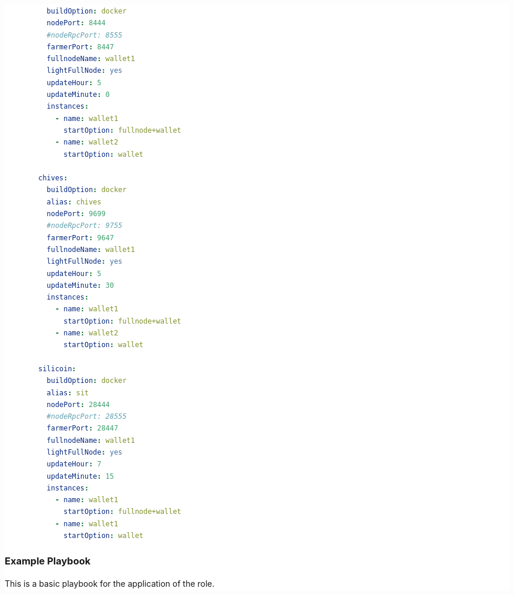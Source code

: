 ```yaml
          buildOption: docker
          nodePort: 8444
          #nodeRpcPort: 8555
          farmerPort: 8447
          fullnodeName: wallet1
          lightFullNode: yes
          updateHour: 5
          updateMinute: 0
          instances:
            - name: wallet1
              startOption: fullnode+wallet
            - name: wallet2
              startOption: wallet

        chives:
          buildOption: docker
          alias: chives
          nodePort: 9699
          #nodeRpcPort: 9755
          farmerPort: 9647
          fullnodeName: wallet1
          lightFullNode: yes
          updateHour: 5
          updateMinute: 30
          instances:
            - name: wallet1
              startOption: fullnode+wallet
            - name: wallet2
              startOption: wallet

        silicoin:
          buildOption: docker
          alias: sit
          nodePort: 28444
          #nodeRpcPort: 28555
          farmerPort: 28447
          fullnodeName: wallet1
          lightFullNode: yes
          updateHour: 7
          updateMinute: 15
          instances:
            - name: wallet1
              startOption: fullnode+wallet
            - name: wallet1
              startOption: wallet

```

### Example Playbook

This is a basic playbook for the application of the role.
